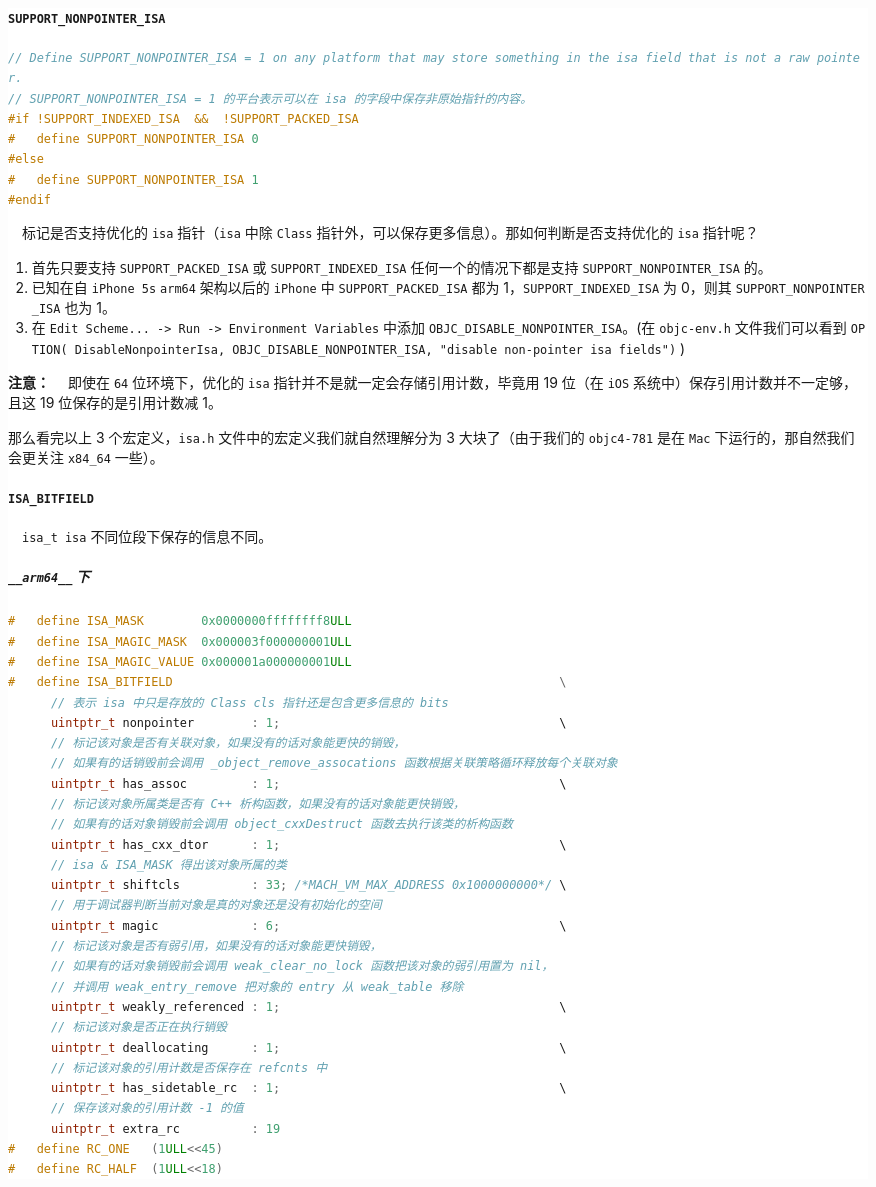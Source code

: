 #### `SUPPORT_NONPOINTER_ISA`
```c++
// Define SUPPORT_NONPOINTER_ISA = 1 on any platform that may store something in the isa field that is not a raw pointer.
// SUPPORT_NONPOINTER_ISA = 1 的平台表示可以在 isa 的字段中保存非原始指针的内容。
#if !SUPPORT_INDEXED_ISA  &&  !SUPPORT_PACKED_ISA
#   define SUPPORT_NONPOINTER_ISA 0
#else
#   define SUPPORT_NONPOINTER_ISA 1
#endif
```
&emsp;标记是否支持优化的 `isa` 指针（`isa` 中除 `Class` 指针外，可以保存更多信息）。那如何判断是否支持优化的 `isa` 指针呢？
1. 首先只要支持 `SUPPORT_PACKED_ISA` 或 `SUPPORT_INDEXED_ISA` 任何一个的情况下都是支持 `SUPPORT_NONPOINTER_ISA` 的。 
2. 已知在自 `iPhone 5s` `arm64` 架构以后的 `iPhone` 中 `SUPPORT_PACKED_ISA` 都为 1，`SUPPORT_INDEXED_ISA` 为 0，则其 `SUPPORT_NONPOINTER_ISA` 也为 1。
3. 在 `Edit Scheme... -> Run -> Environment Variables` 中添加 `OBJC_DISABLE_NONPOINTER_ISA`。(在 `objc-env.h` 文件我们可以看到 `OPTION( DisableNonpointerIsa, OBJC_DISABLE_NONPOINTER_ISA, "disable non-pointer isa fields")` )

**注意：**
&emsp;即使在 `64` 位环境下，优化的 `isa` 指针并不是就一定会存储引用计数，毕竟用 19 位（在 `iOS` 系统中）保存引用计数并不一定够，且这 19 位保存的是引用计数减 1。

那么看完以上 3 个宏定义，`isa.h` 文件中的宏定义我们就自然理解分为 3 大块了（由于我们的 `objc4-781` 是在 `Mac` 下运行的，那自然我们会更关注 `x84_64` 一些）。

#### `ISA_BITFIELD`
&emsp;`isa_t isa` 不同位段下保存的信息不同。

##### `__arm64__` 下
```c++
#   define ISA_MASK        0x0000000ffffffff8ULL
#   define ISA_MAGIC_MASK  0x000003f000000001ULL
#   define ISA_MAGIC_VALUE 0x000001a000000001ULL
#   define ISA_BITFIELD                                                      \
      // 表示 isa 中只是存放的 Class cls 指针还是包含更多信息的 bits
      uintptr_t nonpointer        : 1;                                       \
      // 标记该对象是否有关联对象，如果没有的话对象能更快的销毁，
      // 如果有的话销毁前会调用 _object_remove_assocations 函数根据关联策略循环释放每个关联对象
      uintptr_t has_assoc         : 1;                                       \
      // 标记该对象所属类是否有 C++ 析构函数，如果没有的话对象能更快销毁，
      // 如果有的话对象销毁前会调用 object_cxxDestruct 函数去执行该类的析构函数
      uintptr_t has_cxx_dtor      : 1;                                       \
      // isa & ISA_MASK 得出该对象所属的类
      uintptr_t shiftcls          : 33; /*MACH_VM_MAX_ADDRESS 0x1000000000*/ \
      // 用于调试器判断当前对象是真的对象还是没有初始化的空间
      uintptr_t magic             : 6;                                       \
      // 标记该对象是否有弱引用，如果没有的话对象能更快销毁，
      // 如果有的话对象销毁前会调用 weak_clear_no_lock 函数把该对象的弱引用置为 nil，
      // 并调用 weak_entry_remove 把对象的 entry 从 weak_table 移除
      uintptr_t weakly_referenced : 1;                                       \
      // 标记该对象是否正在执行销毁
      uintptr_t deallocating      : 1;                                       \
      // 标记该对象的引用计数是否保存在 refcnts 中
      uintptr_t has_sidetable_rc  : 1;                                       \
      // 保存该对象的引用计数 -1 的值
      uintptr_t extra_rc          : 19
#   define RC_ONE   (1ULL<<45)
#   define RC_HALF  (1ULL<<18)
```
